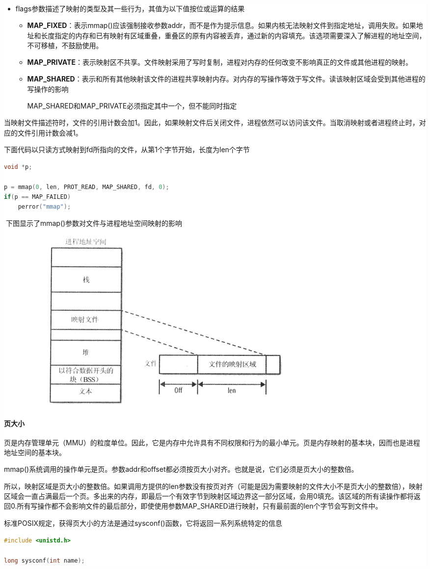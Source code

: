 - flags参数描述了映射的类型及其一些行为，其值为以下值按位或运算的结果

  - **MAP_FIXED**：表示mmap()应该强制接收参数addr，而不是作为提示信息。如果内核无法映射文件到指定地址，调用失败。如果地址和长度指定的内存和已有映射有区域重叠，重叠区的原有内容被丢弃，通过新的内容填充。该选项需要深入了解进程的地址空间，不可移植，不鼓励使用。

  - **MAP_PRIVATE**：表示映射区不共享。文件映射采用了写时复制，进程对内存的任何改变不影响真正的文件或其他进程的映射。

  - **MAP_SHARED**：表示和所有其他映射该文件的进程共享映射内存。对内存的写操作等效于写文件。读该映射区域会受到其他进程的写操作的影响

    MAP_SHARED和MAP_PRIVATE必须指定其中一个，但不能同时指定

​        当映射文件描述符时，文件的引用计数会加1。因此，如果映射文件后关闭文件，进程依然可以访问该文件。当取消映射或者进程终止时，对应的文件引用计数会减1。

​        下面代码以只读方式映射到fd所指向的文件，从第1个字节开始，长度为len个字节

```c
void *p;

p = mmap(0, len, PROT_READ, MAP_SHARED, fd, 0);
if(p == MAP_FAILED)
    perror("mmap");
```

​        下图显示了mmap()参数对文件与进程地址空间映射的影响

![把文件映射到进程的地址空间](imgs/把文件映射到进程的地址空间.png)

#### 页大小

​        页是内存管理单元（MMU）的粒度单位。因此，它是内存中允许具有不同权限和行为的最小单元。页是内存映射的基本块，因而也是进程地址空间的基本块。

​        mmap()系统调用的操作单元是页。参数addr和offset都必须按页大小对齐。也就是说，它们必须是页大小的整数倍。

​        所以，映射区域是页大小的整数倍。如果调用方提供的len参数没有按页对齐（可能是因为需要映射的文件大小不是页大小的整数倍），映射区域会一直占满最后一个页。多出来的内存，即最后一个有效字节到映射区域边界这一部分区域，会用0填充。该区域的所有读操作都将返回0.所有写操作都不会影响文件的最后部分，即使使用参数MAP_SHARED进行映射，只有最前面的len个字节会写到文件中。

​        标准POSIX规定，获得页大小的方法是通过sysconf()函数，它将返回一系列系统特定的信息

```c
#include <unistd.h>

long sysconf(int name);
```
